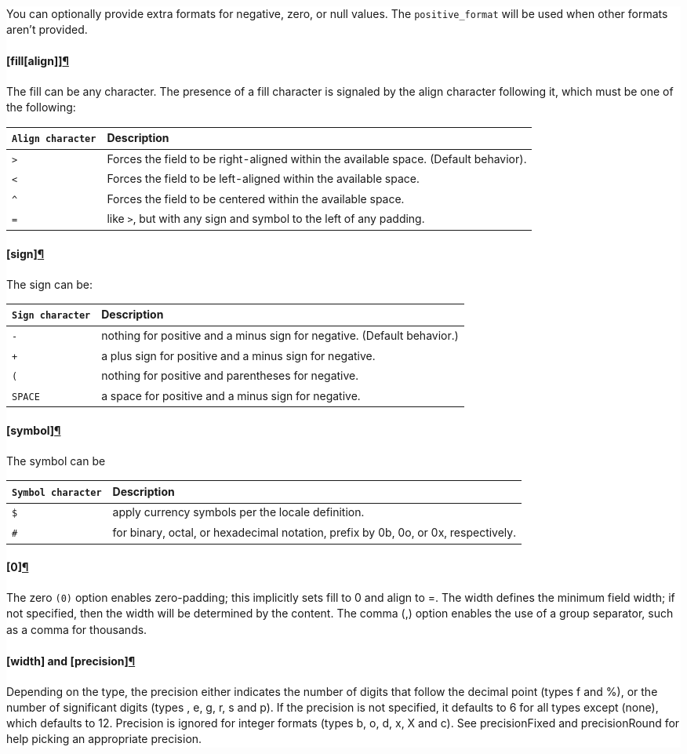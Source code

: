You can optionally provide extra formats for negative, zero, or null values. The `positive_format` will be used when other formats aren’t provided.

#### \[fill\[align\]\][¶](number-formatting.md#fill-align)

The fill can be any character. The presence of a fill character is signaled by the align character following it, which must be one of the following:

| `Align character` | Description |
| :--- | :--- |
| `>` | Forces the field to be right-aligned within the available space. \(Default behavior\). |
| `<` | Forces the field to be left-aligned within the available space. |
| `^` | Forces the field to be centered within the available space. |
| `=` | like `>`, but with any sign and symbol to the left of any padding. |

#### \[sign\][¶](number-formatting.md#sign)

The sign can be:

| `Sign character` | Description |
| :--- | :--- |
| `-` | nothing for positive and a minus sign for negative. \(Default behavior.\) |
| `+` | a plus sign for positive and a minus sign for negative. |
| `(` | nothing for positive and parentheses for negative. |
| `SPACE` | a space for positive and a minus sign for negative. |

#### \[symbol\][¶](number-formatting.md#symbol)

The symbol can be

| `Symbol character` | Description |
| :--- | :--- |
| `$` | apply currency symbols per the locale definition. |
| `#` | for binary, octal, or hexadecimal notation, prefix by 0b, 0o, or 0x, respectively. |

#### \[0\][¶](number-formatting.md#id1)

The zero `(0)` option enables zero-padding; this implicitly sets fill to 0 and align to =. The width defines the minimum field width; if not specified, then the width will be determined by the content. The comma \(,\) option enables the use of a group separator, such as a comma for thousands.

#### \[width\] and \[precision\][¶](number-formatting.md#width-and-precision)

Depending on the type, the precision either indicates the number of digits that follow the decimal point \(types f and %\), or the number of significant digits \(types ​, e, g, r, s and p\). If the precision is not specified, it defaults to 6 for all types except ​\(none\), which defaults to 12. Precision is ignored for integer formats \(types b, o, d, x, X and c\). See precisionFixed and precisionRound for help picking an appropriate precision.
